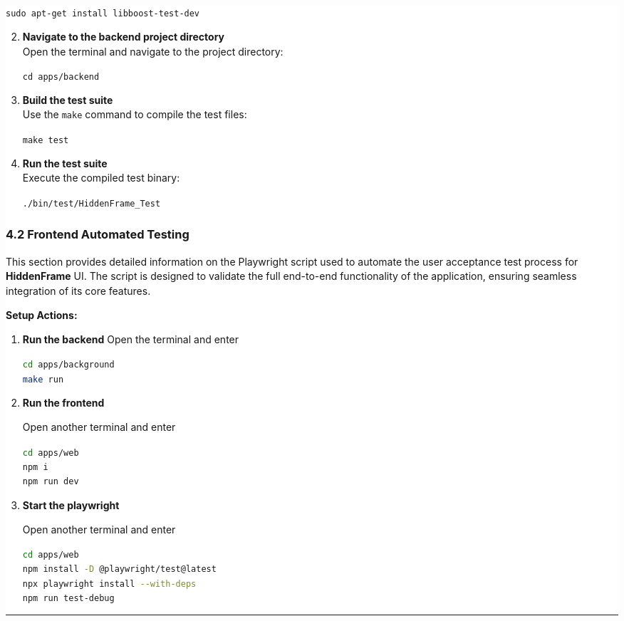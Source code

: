    ```
   sudo apt-get install libboost-test-dev
   ```

2. **Navigate to the backend project directory**  
   Open the terminal and navigate to the project directory:

   ```
   cd apps/backend
   ```

3. **Build the test suite**  
   Use the `make` command to compile the test files:

   ```
   make test
   ```

4. **Run the test suite**  
   Execute the compiled test binary:
   ```
   ./bin/test/HiddenFrame_Test
   ```

### 4.2 Frontend Automated Testing

This section provides detailed information on the Playwright script used to automate the user acceptance test process for **HiddenFrame** UI. The script is designed to validate the full end-to-end functionality of the application, ensuring seamless integration of its core features.

**Setup Actions:**

1. **Run the backend**
   Open the terminal and enter
   ```bash
   cd apps/background
   make run
   ```
2. **Run the frontend**

   Open another terminal and enter

   ```bash
   cd apps/web
   npm i
   npm run dev
   ```

3. **Start the playwright**

   Open another terminal and enter

   ```bash
   cd apps/web
   npm install -D @playwright/test@latest
   npx playwright install --with-deps
   npm run test-debug
   ```

---
